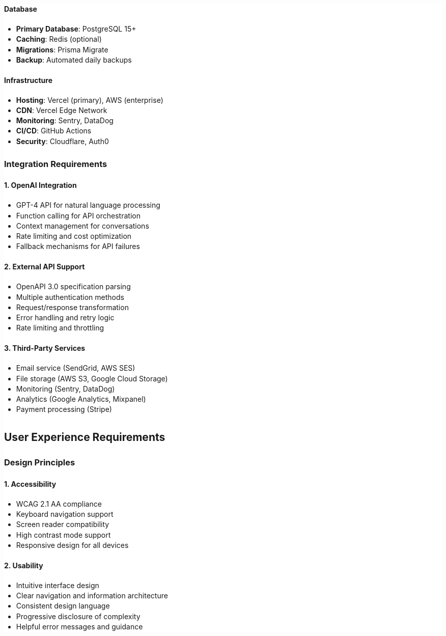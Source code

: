 #### Database
- **Primary Database**: PostgreSQL 15+
- **Caching**: Redis (optional)
- **Migrations**: Prisma Migrate
- **Backup**: Automated daily backups

#### Infrastructure
- **Hosting**: Vercel (primary), AWS (enterprise)
- **CDN**: Vercel Edge Network
- **Monitoring**: Sentry, DataDog
- **CI/CD**: GitHub Actions
- **Security**: Cloudflare, Auth0

### Integration Requirements

#### 1. OpenAI Integration
- GPT-4 API for natural language processing
- Function calling for API orchestration
- Context management for conversations
- Rate limiting and cost optimization
- Fallback mechanisms for API failures

#### 2. External API Support
- OpenAPI 3.0 specification parsing
- Multiple authentication methods
- Request/response transformation
- Error handling and retry logic
- Rate limiting and throttling

#### 3. Third-Party Services
- Email service (SendGrid, AWS SES)
- File storage (AWS S3, Google Cloud Storage)
- Monitoring (Sentry, DataDog)
- Analytics (Google Analytics, Mixpanel)
- Payment processing (Stripe)

## User Experience Requirements

### Design Principles

#### 1. Accessibility
- WCAG 2.1 AA compliance
- Keyboard navigation support
- Screen reader compatibility
- High contrast mode support
- Responsive design for all devices

#### 2. Usability
- Intuitive interface design
- Clear navigation and information architecture
- Consistent design language
- Progressive disclosure of complexity
- Helpful error messages and guidance
